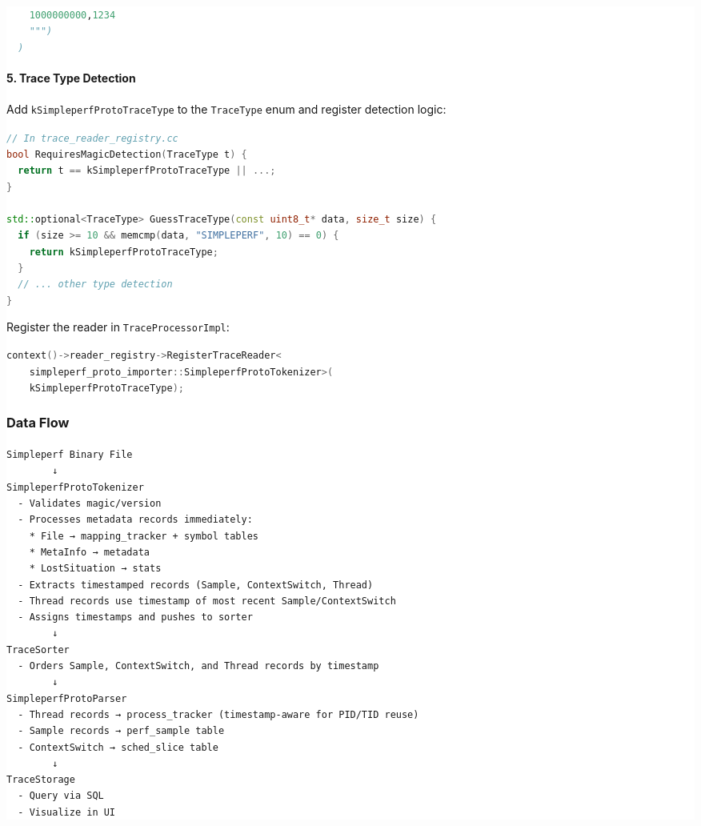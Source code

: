 ```python
    1000000000,1234
    """)
  )
```

#### 5. Trace Type Detection

Add `kSimpleperfProtoTraceType` to the `TraceType` enum and register detection logic:

```cpp
// In trace_reader_registry.cc
bool RequiresMagicDetection(TraceType t) {
  return t == kSimpleperfProtoTraceType || ...;
}

std::optional<TraceType> GuessTraceType(const uint8_t* data, size_t size) {
  if (size >= 10 && memcmp(data, "SIMPLEPERF", 10) == 0) {
    return kSimpleperfProtoTraceType;
  }
  // ... other type detection
}
```

Register the reader in `TraceProcessorImpl`:

```cpp
context()->reader_registry->RegisterTraceReader<
    simpleperf_proto_importer::SimpleperfProtoTokenizer>(
    kSimpleperfProtoTraceType);
```

### Data Flow

```
Simpleperf Binary File
        ↓
SimpleperfProtoTokenizer
  - Validates magic/version
  - Processes metadata records immediately:
    * File → mapping_tracker + symbol tables
    * MetaInfo → metadata
    * LostSituation → stats
  - Extracts timestamped records (Sample, ContextSwitch, Thread)
  - Thread records use timestamp of most recent Sample/ContextSwitch
  - Assigns timestamps and pushes to sorter
        ↓
TraceSorter
  - Orders Sample, ContextSwitch, and Thread records by timestamp
        ↓
SimpleperfProtoParser
  - Thread records → process_tracker (timestamp-aware for PID/TID reuse)
  - Sample records → perf_sample table
  - ContextSwitch → sched_slice table
        ↓
TraceStorage
  - Query via SQL
  - Visualize in UI
```
